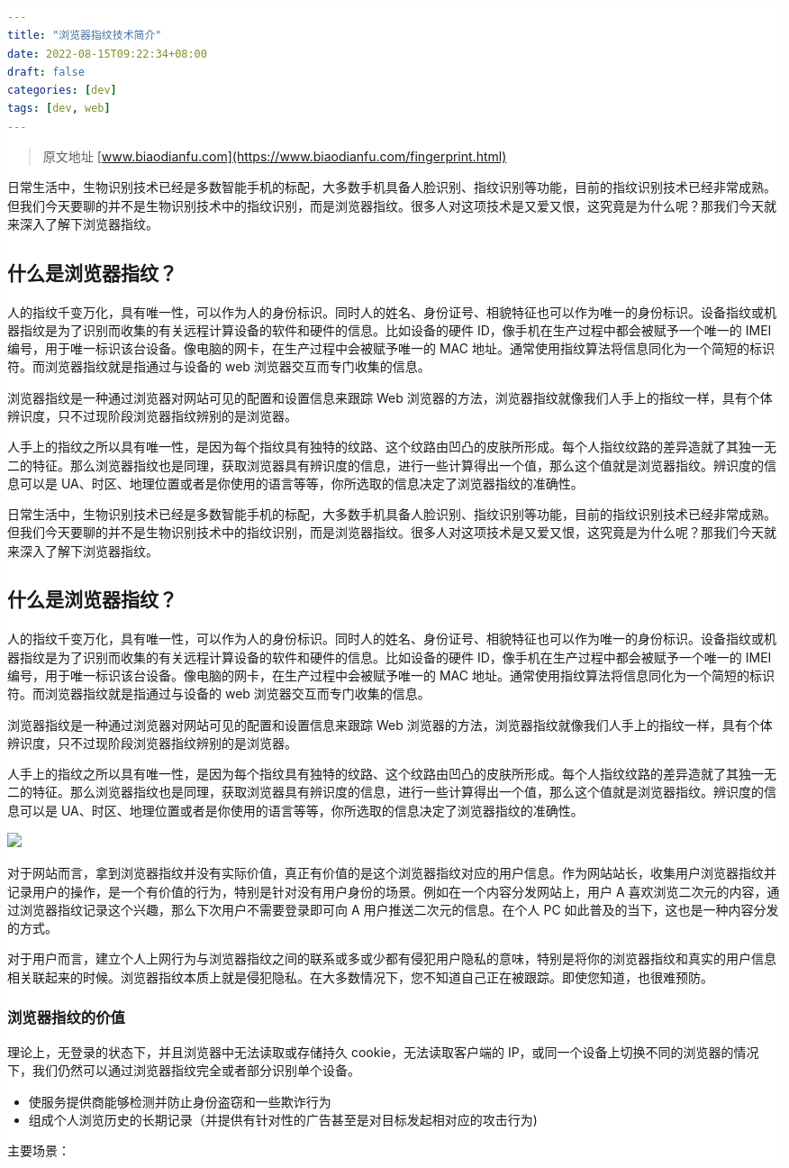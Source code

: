 ```yaml
---
title: "浏览器指纹技术简介"
date: 2022-08-15T09:22:34+08:00
draft: false
categories: [dev]
tags: [dev, web]
---
```

> 原文地址 [www.biaodianfu.com](https://www.biaodianfu.com/fingerprint.html)

日常生活中，生物识别技术已经是多数智能手机的标配，大多数手机具备人脸识别、指纹识别等功能，目前的指纹识别技术已经非常成熟。但我们今天要聊的并不是生物识别技术中的指纹识别，而是浏览器指纹。很多人对这项技术是又爱又恨，这究竟是为什么呢？那我们今天就来深入了解下浏览器指纹。

## 什么是浏览器指纹？

人的指纹千变万化，具有唯一性，可以作为人的身份标识。同时人的姓名、身份证号、相貌特征也可以作为唯一的身份标识。设备指纹或机器指纹是为了识别而收集的有关远程计算设备的软件和硬件的信息。比如设备的硬件 ID，像手机在生产过程中都会被赋予一个唯一的 IMEI 编号，用于唯一标识该台设备。像电脑的网卡，在生产过程中会被赋予唯一的 MAC 地址。通常使用指纹算法将信息同化为一个简短的标识符。而浏览器指纹就是指通过与设备的 web 浏览器交互而专门收集的信息。

浏览器指纹是一种通过浏览器对网站可见的配置和设置信息来跟踪 Web 浏览器的方法，浏览器指纹就像我们人手上的指纹一样，具有个体辨识度，只不过现阶段浏览器指纹辨别的是浏览器。

人手上的指纹之所以具有唯一性，是因为每个指纹具有独特的纹路、这个纹路由凹凸的皮肤所形成。每个人指纹纹路的差异造就了其独一无二的特征。那么浏览器指纹也是同理，获取浏览器具有辨识度的信息，进行一些计算得出一个值，那么这个值就是浏览器指纹。辨识度的信息可以是 UA、时区、地理位置或者是你使用的语言等等，你所选取的信息决定了浏览器指纹的准确性。

日常生活中，生物识别技术已经是多数智能手机的标配，大多数手机具备人脸识别、指纹识别等功能，目前的指纹识别技术已经非常成熟。但我们今天要聊的并不是生物识别技术中的指纹识别，而是浏览器指纹。很多人对这项技术是又爱又恨，这究竟是为什么呢？那我们今天就来深入了解下浏览器指纹。

## 什么是浏览器指纹？

人的指纹千变万化，具有唯一性，可以作为人的身份标识。同时人的姓名、身份证号、相貌特征也可以作为唯一的身份标识。设备指纹或机器指纹是为了识别而收集的有关远程计算设备的软件和硬件的信息。比如设备的硬件 ID，像手机在生产过程中都会被赋予一个唯一的 IMEI 编号，用于唯一标识该台设备。像电脑的网卡，在生产过程中会被赋予唯一的 MAC 地址。通常使用指纹算法将信息同化为一个简短的标识符。而浏览器指纹就是指通过与设备的 web 浏览器交互而专门收集的信息。

浏览器指纹是一种通过浏览器对网站可见的配置和设置信息来跟踪 Web 浏览器的方法，浏览器指纹就像我们人手上的指纹一样，具有个体辨识度，只不过现阶段浏览器指纹辨别的是浏览器。

人手上的指纹之所以具有唯一性，是因为每个指纹具有独特的纹路、这个纹路由凹凸的皮肤所形成。每个人指纹纹路的差异造就了其独一无二的特征。那么浏览器指纹也是同理，获取浏览器具有辨识度的信息，进行一些计算得出一个值，那么这个值就是浏览器指纹。辨识度的信息可以是 UA、时区、地理位置或者是你使用的语言等等，你所选取的信息决定了浏览器指纹的准确性。

![](https://simpleread.oss-cn-guangzhou.aliyuncs.com/sr_9tzbt48pox3jzl05/6bd374a3.png)

对于网站而言，拿到浏览器指纹并没有实际价值，真正有价值的是这个浏览器指纹对应的用户信息。作为网站站长，收集用户浏览器指纹并记录用户的操作，是一个有价值的行为，特别是针对没有用户身份的场景。例如在一个内容分发网站上，用户 A 喜欢浏览二次元的内容，通过浏览器指纹记录这个兴趣，那么下次用户不需要登录即可向 A 用户推送二次元的信息。在个人 PC 如此普及的当下，这也是一种内容分发的方式。

对于用户而言，建立个人上网行为与浏览器指纹之间的联系或多或少都有侵犯用户隐私的意味，特别是将你的浏览器指纹和真实的用户信息相关联起来的时候。浏览器指纹本质上就是侵犯隐私。在大多数情况下，您不知道自己正在被跟踪。即使您知道，也很难预防。

### 浏览器指纹的价值

理论上，无登录的状态下，并且浏览器中无法读取或存储持久 cookie，无法读取客户端的 IP，或同一个设备上切换不同的浏览器的情况下，我们仍然可以通过浏览器指纹完全或者部分识别单个设备。

- 使服务提供商能够检测并防止身份盗窃和一些欺诈行为
- 组成个人浏览历史的长期记录（并提供有针对性的广告甚至是对目标发起相对应的攻击行为)

主要场景：
